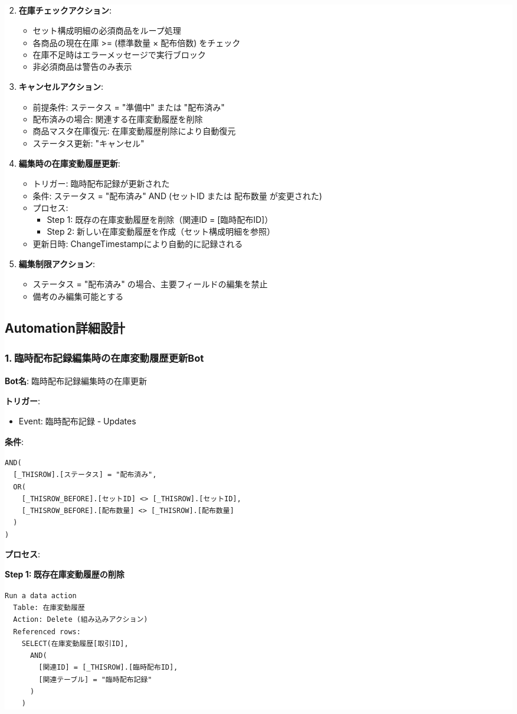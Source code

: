 2. **在庫チェックアクション**:
   - セット構成明細の必須商品をループ処理
   - 各商品の現在在庫 >= (標準数量 × 配布倍数) をチェック
   - 在庫不足時はエラーメッセージで実行ブロック
   - 非必須商品は警告のみ表示

3. **キャンセルアクション**:
   - 前提条件: ステータス = "準備中" または "配布済み"
   - 配布済みの場合: 関連する在庫変動履歴を削除
   - 商品マスタ在庫復元: 在庫変動履歴削除により自動復元
   - ステータス更新: "キャンセル"

4. **編集時の在庫変動履歴更新**:
   - トリガー: 臨時配布記録が更新された
   - 条件: ステータス = "配布済み" AND (セットID または 配布数量 が変更された)
   - プロセス:
     - Step 1: 既存の在庫変動履歴を削除（関連ID = [臨時配布ID]）
     - Step 2: 新しい在庫変動履歴を作成（セット構成明細を参照）
   - 更新日時: ChangeTimestampにより自動的に記録される

5. **編集制限アクション**:
   - ステータス = "配布済み" の場合、主要フィールドの編集を禁止
   - 備考のみ編集可能とする

## Automation詳細設計

### 1. 臨時配布記録編集時の在庫変動履歴更新Bot

**Bot名**: 臨時配布記録編集時の在庫更新

**トリガー**:
- Event: 臨時配布記録 - Updates

**条件**:
```
AND(
  [_THISROW].[ステータス] = "配布済み",
  OR(
    [_THISROW_BEFORE].[セットID] <> [_THISROW].[セットID],
    [_THISROW_BEFORE].[配布数量] <> [_THISROW].[配布数量]
  )
)
```

**プロセス**:

**Step 1: 既存在庫変動履歴の削除**
```
Run a data action
  Table: 在庫変動履歴
  Action: Delete (組み込みアクション)
  Referenced rows:
    SELECT(在庫変動履歴[取引ID],
      AND(
        [関連ID] = [_THISROW].[臨時配布ID],
        [関連テーブル] = "臨時配布記録"
      )
    )
```
